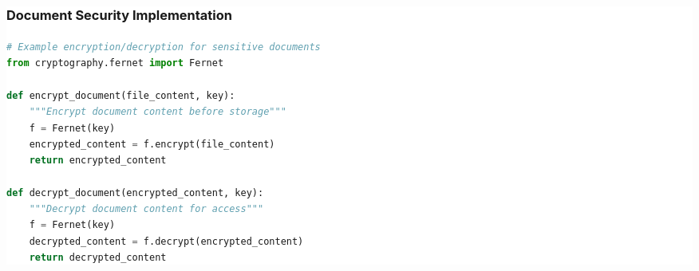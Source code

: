 ### Document Security Implementation
```python
# Example encryption/decryption for sensitive documents
from cryptography.fernet import Fernet

def encrypt_document(file_content, key):
    """Encrypt document content before storage"""
    f = Fernet(key)
    encrypted_content = f.encrypt(file_content)
    return encrypted_content

def decrypt_document(encrypted_content, key):
    """Decrypt document content for access"""
    f = Fernet(key)
    decrypted_content = f.decrypt(encrypted_content)
    return decrypted_content
```